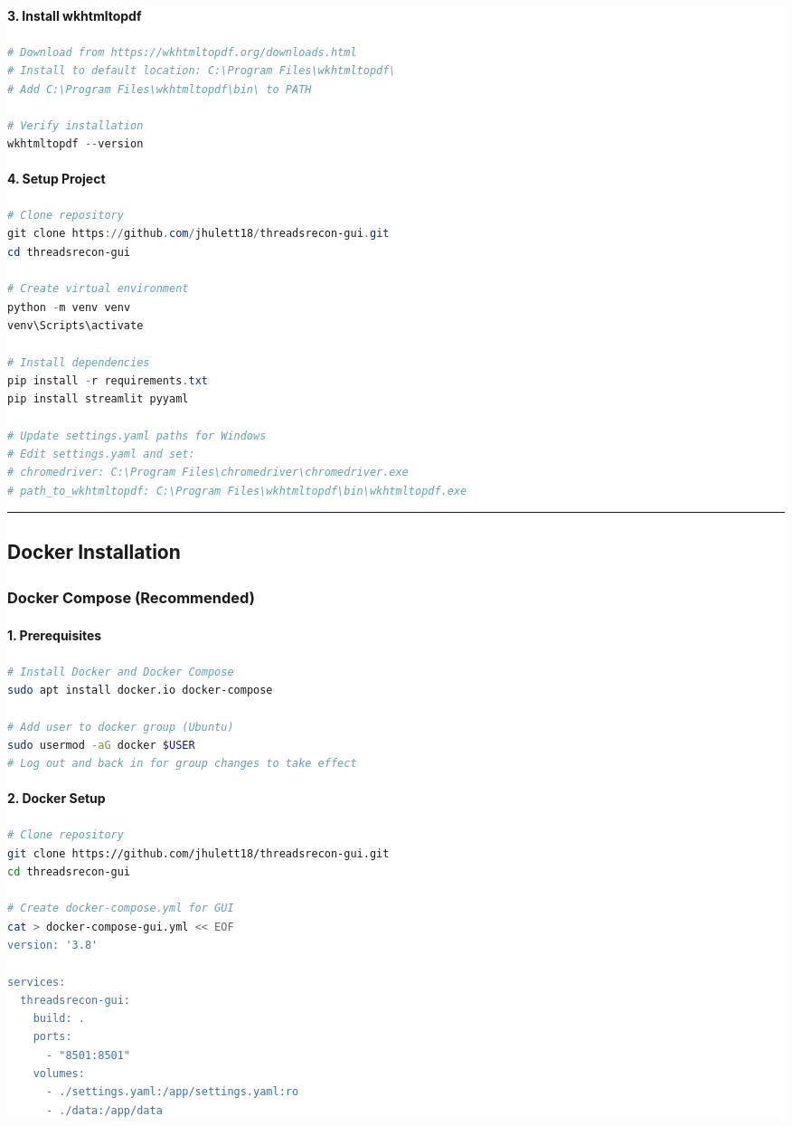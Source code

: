 #### 3. Install wkhtmltopdf
```powershell
# Download from https://wkhtmltopdf.org/downloads.html
# Install to default location: C:\Program Files\wkhtmltopdf\
# Add C:\Program Files\wkhtmltopdf\bin\ to PATH

# Verify installation
wkhtmltopdf --version
```

#### 4. Setup Project
```powershell
# Clone repository
git clone https://github.com/jhulett18/threadsrecon-gui.git
cd threadsrecon-gui

# Create virtual environment
python -m venv venv
venv\Scripts\activate

# Install dependencies
pip install -r requirements.txt
pip install streamlit pyyaml

# Update settings.yaml paths for Windows
# Edit settings.yaml and set:
# chromedriver: C:\Program Files\chromedriver\chromedriver.exe
# path_to_wkhtmltopdf: C:\Program Files\wkhtmltopdf\bin\wkhtmltopdf.exe
```

---

## Docker Installation

### Docker Compose (Recommended)

#### 1. Prerequisites
```bash
# Install Docker and Docker Compose
sudo apt install docker.io docker-compose

# Add user to docker group (Ubuntu)
sudo usermod -aG docker $USER
# Log out and back in for group changes to take effect
```

#### 2. Docker Setup
```bash
# Clone repository
git clone https://github.com/jhulett18/threadsrecon-gui.git
cd threadsrecon-gui

# Create docker-compose.yml for GUI
cat > docker-compose-gui.yml << EOF
version: '3.8'

services:
  threadsrecon-gui:
    build: .
    ports:
      - "8501:8501"
    volumes:
      - ./settings.yaml:/app/settings.yaml:ro
      - ./data:/app/data
```